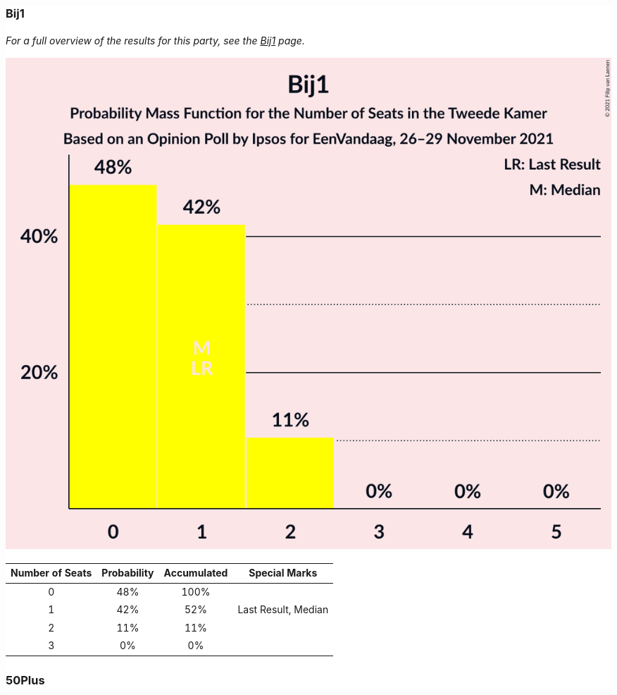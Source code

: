 ### Bij1

*For a full overview of the results for this party, see the [Bij1](party-bij1.html) page.*

![Graph with seats probability mass function not yet produced](2021-11-29-Ipsos-seats-pmf-bij1.png "Seats Probability Mass Function")

| Number of Seats | Probability | Accumulated | Special Marks |
|:---------------:|:-----------:|:-----------:|:-------------:|
| 0 | 48% | 100% |  |
| 1 | 42% | 52% | Last Result, Median |
| 2 | 11% | 11% |  |
| 3 | 0% | 0% |  |

### 50Plus
